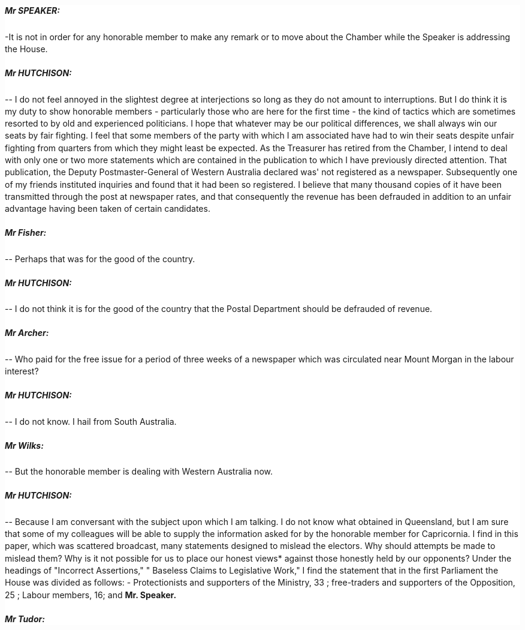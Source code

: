 ##### Mr SPEAKER:

-It is not in order for any honorable member to make any remark or to move about the Chamber while the  Speaker  is addressing the House. 

##### Mr HUTCHISON:

-- I do not feel annoyed in the slightest degree at interjections so long as they do not amount to interruptions. But I do think it is my duty to show honorable members - particularly those who are here for the first time - the kind of tactics which are sometimes resorted to by old and experienced politicians. I hope that whatever may be our political differences, we shall always win our seats by fair fighting. I feel that some members of the party with which I am associated have had to win their seats despite unfair fighting from quarters from which they might least be expected. As the Treasurer has retired from the Chamber, I intend to deal with only one or two more statements which are contained in the publication to which I have previously directed attention. That publication, the Deputy Postmaster-General of Western Australia declared was' not registered as a newspaper. Subsequently one of my friends instituted inquiries and found that it had been so registered. I believe that many thousand copies of it have been transmitted through the post at newspaper rates, and that consequently the revenue has been defrauded in addition to an unfair advantage having been taken of certain candidates. 

##### Mr Fisher:

-- Perhaps that was for the good of the country. 

##### Mr HUTCHISON:

-- I do not think it is for the good of the country that the Postal Department should be defrauded of revenue. 

##### Mr Archer:

-- Who paid for the free issue for a period of three weeks of a newspaper which was circulated near Mount Morgan in the labour interest? 

##### Mr HUTCHISON:

-- I do not know. I hail from South Australia. 

##### Mr Wilks:

-- But the honorable member is dealing with Western Australia now. 

##### Mr HUTCHISON:

-- Because I am conversant with the subject upon which I am talking. I do not know what obtained in Queensland, but I am sure that some of my colleagues will be able to supply the information asked for by the honorable member for Capricornia. I find in this paper, which was scattered broadcast, many statements designed to mislead the electors. Why should attempts be made to mislead them? Why is it not possible for us to place our honest views* against those honestly held by our opponents? Under the headings of "Incorrect Assertions," " Baseless Claims to Legislative Work," I find the statement that in the first Parliament the House was divided as follows: - Protectionists and supporters of the Ministry, 33 ; free-traders and supporters of the Opposition, 25 ; Labour members, 16; and  **Mr. Speaker.** 

##### Mr Tudor:
